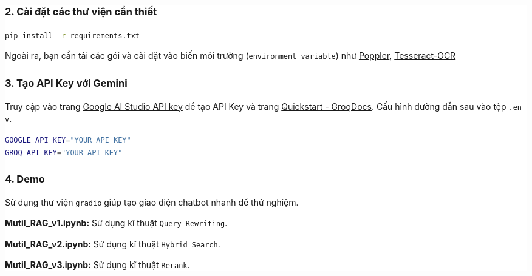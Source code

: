 ### 2. Cài đặt các thư viện cần thiết

```bash
pip install -r requirements.txt
```
Ngoài ra, bạn cần tải các gói và cài đặt vào biến môi trường (`environment variable`) như
[Poppler](https://github.com/oschwartz10612/poppler-windows/releases), 
[Tesseract-OCR](https://github.com/UB-Mannheim/tesseract/wiki)

### 3. Tạo API Key với Gemini
Truy cập vào trang [Google AI Studio API key](https://aistudio.google.com/app/apikey) để tạo API Key và trang [Quickstart - GroqDocs](https://console.groq.com/keys). Cấu hình đường dẫn sau vào tệp `.env`.

```bash
GOOGLE_API_KEY="YOUR API KEY"
GROQ_API_KEY="YOUR API KEY"
```

### 4. Demo
Sử dụng thư viện `gradio` giúp tạo giao diện chatbot nhanh để thử nghiệm.

**Mutil_RAG_v1.ipynb:** Sử dụng kĩ thuật `Query Rewriting`.

**Mutil_RAG_v2.ipynb:** Sử dụng kĩ thuật `Hybrid Search`.

**Mutil_RAG_v3.ipynb:** Sử dụng kĩ thuật `Rerank`.

